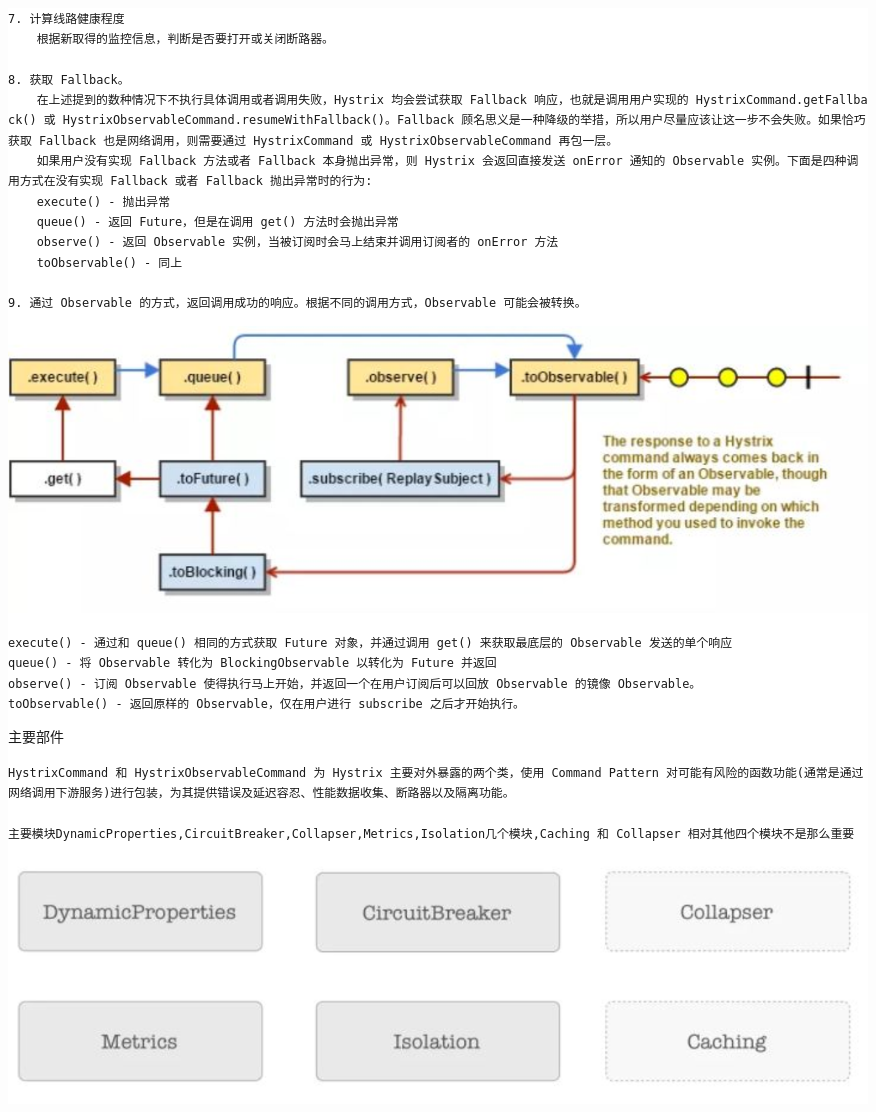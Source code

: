     7. 计算线路健康程度
        根据新取得的监控信息，判断是否要打开或关闭断路器。
    
    8. 获取 Fallback。
        在上述提到的数种情况下不执行具体调用或者调用失败，Hystrix 均会尝试获取 Fallback 响应，也就是调用用户实现的 HystrixCommand.getFallback() 或 HystrixObservableCommand.resumeWithFallback()。Fallback 顾名思义是一种降级的举措，所以用户尽量应该让这一步不会失败。如果恰巧获取 Fallback 也是网络调用，则需要通过 HystrixCommand 或 HystrixObservableCommand 再包一层。
        如果用户没有实现 Fallback 方法或者 Fallback 本身抛出异常，则 Hystrix 会返回直接发送 onError 通知的 Observable 实例。下面是四种调用方式在没有实现 Fallback 或者 Fallback 抛出异常时的行为:
        execute() - 抛出异常
        queue() - 返回 Future，但是在调用 get() 方法时会抛出异常
        observe() - 返回 Observable 实例，当被订阅时会马上结束并调用订阅者的 onError 方法
        toObservable() - 同上
    
    9. 通过 Observable 的方式，返回调用成功的响应。根据不同的调用方式，Observable 可能会被转换。
![](img/1511658211229_.pic.jpg)

    execute() - 通过和 queue() 相同的方式获取 Future 对象，并通过调用 get() 来获取最底层的 Observable 发送的单个响应
    queue() - 将 Observable 转化为 BlockingObservable 以转化为 Future 并返回
    observe() - 订阅 Observable 使得执行马上开始，并返回一个在用户订阅后可以回放 Observable 的镜像 Observable。
    toObservable() - 返回原样的 Observable，仅在用户进行 subscribe 之后才开始执行。

主要部件

    HystrixCommand 和 HystrixObservableCommand 为 Hystrix 主要对外暴露的两个类，使用 Command Pattern 对可能有风险的函数功能(通常是通过网络调用下游服务)进行包装，为其提供错误及延迟容忍、性能数据收集、断路器以及隔离功能。

    主要模块DynamicProperties,CircuitBreaker,Collapser,Metrics,Isolation几个模块,Caching 和 Collapser 相对其他四个模块不是那么重要

![Alt](img/1521658212642_.pic.jpg)
